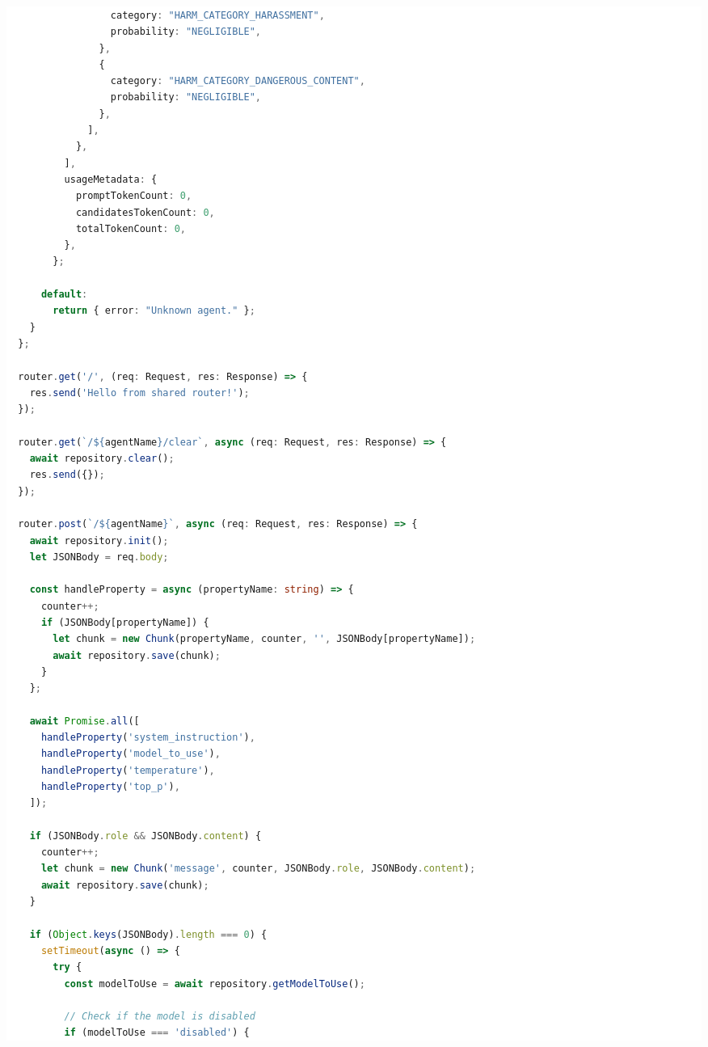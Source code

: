 ```typescript
                  category: "HARM_CATEGORY_HARASSMENT",
                  probability: "NEGLIGIBLE",
                },
                {
                  category: "HARM_CATEGORY_DANGEROUS_CONTENT",
                  probability: "NEGLIGIBLE",
                },
              ],
            },
          ],
          usageMetadata: {
            promptTokenCount: 0,
            candidatesTokenCount: 0,
            totalTokenCount: 0,
          },
        };
      
      default:
        return { error: "Unknown agent." };
    }
  };

  router.get('/', (req: Request, res: Response) => {
    res.send('Hello from shared router!');
  });

  router.get(`/${agentName}/clear`, async (req: Request, res: Response) => {
    await repository.clear();
    res.send({});
  });

  router.post(`/${agentName}`, async (req: Request, res: Response) => {
    await repository.init();
    let JSONBody = req.body;

    const handleProperty = async (propertyName: string) => {
      counter++;
      if (JSONBody[propertyName]) {
        let chunk = new Chunk(propertyName, counter, '', JSONBody[propertyName]);
        await repository.save(chunk);
      }
    };

    await Promise.all([
      handleProperty('system_instruction'),
      handleProperty('model_to_use'),
      handleProperty('temperature'),
      handleProperty('top_p'),
    ]);

    if (JSONBody.role && JSONBody.content) {
      counter++;
      let chunk = new Chunk('message', counter, JSONBody.role, JSONBody.content);
      await repository.save(chunk);
    }

    if (Object.keys(JSONBody).length === 0) {
      setTimeout(async () => {
        try {
          const modelToUse = await repository.getModelToUse();

          // Check if the model is disabled
          if (modelToUse === 'disabled') {
```